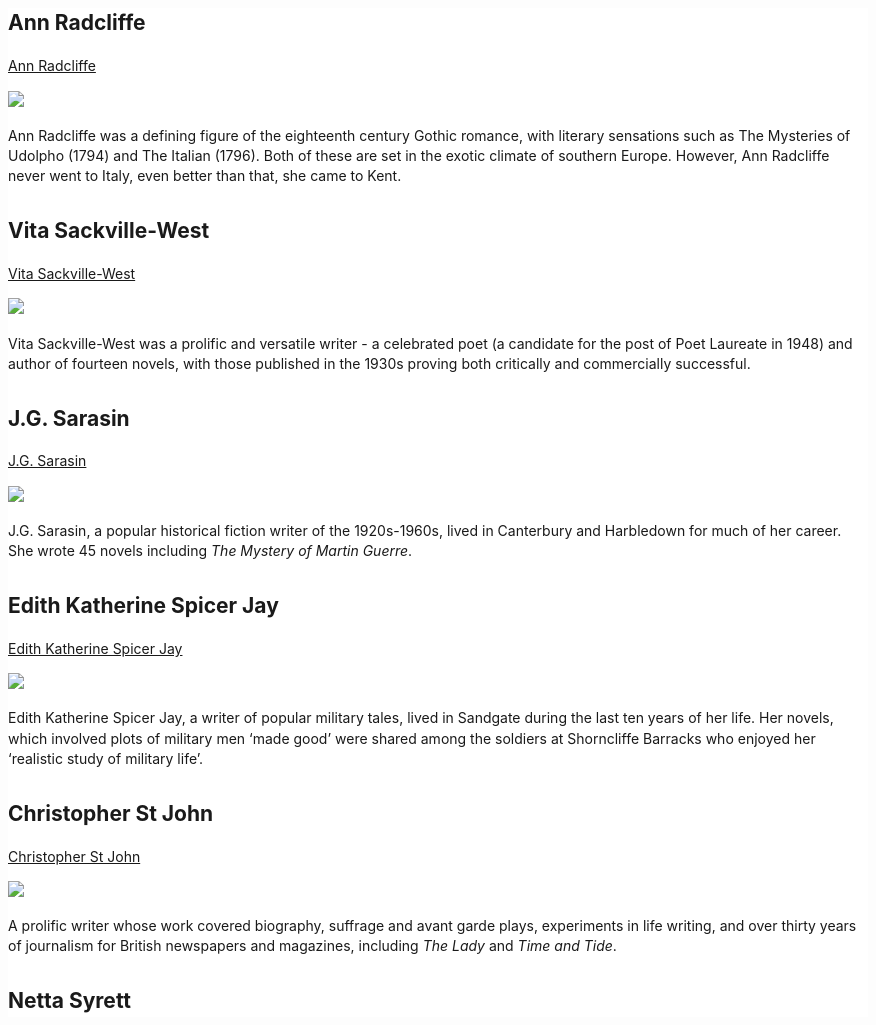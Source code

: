 ## Ann Radcliffe

[Ann Radcliffe](/18c/18c-radcliffe-biography)

![](https://iiif.juncture-digital.org/thumbnail?url=https://stor.artstor.org/stor/113d965a-9e47-4ad3-8c46-ea1a91002f41)

Ann Radcliffe was a defining figure of the eighteenth century Gothic romance, with literary sensations such as The Mysteries of Udolpho (1794) and The Italian (1796). Both of these are set in the exotic climate of southern Europe. However, Ann Radcliffe never went to Italy, even better than that, she came to Kent.

## Vita Sackville-West

[Vita Sackville-West](/20c/20c-sackville-west-biography)

![](https://iiif.juncture-digital.org/thumbnail?url=https://upload.wikimedia.org/wikipedia/commons/8/8e/Hon_Mrs_Nicholson_cropped.jpg)

Vita Sackville-West was a prolific and versatile writer - a celebrated poet (a candidate for the post of Poet Laureate in 1948) and author of fourteen novels, with those published in the 1930s proving both critically and commercially successful. 

## J.G. Sarasin

[J.G. Sarasin](/20c/20c-salmon-biography)

![](https://iiif.juncture-digital.org/thumbnail?url=https://stor.artstor.org/stor/f7f77d64-c2cc-428e-a73f-c954aa757393)

J.G. Sarasin, a popular historical fiction writer of the 1920s-1960s, lived in Canterbury and Harbledown for much of her career. She wrote 45 novels including _The Mystery of Martin Guerre_.

## Edith Katherine Spicer Jay

[Edith Katherine Spicer Jay](/19c/19c-spicer-jay-biography)

![](https://iiif.juncture-digital.org/thumbnail?url=https://stor.artstor.org/stor/071a49ae-7ac8-4b59-94ba-d7fdce39f57c)

Edith Katherine Spicer Jay, a writer of popular military tales, lived in Sandgate during the last ten years of her life. Her novels, which involved plots of military men ‘made good’ were shared among the soldiers at Shorncliffe Barracks who enjoyed her ‘realistic study of military life’. 

## Christopher St John

[Christopher St John](/20c/20c-st-john-biography)

![](https://iiif.juncture-digital.org/thumbnail?url=https://raw.githubusercontent.com/kent-map/images/main/20c/Christopher_St_John.jpg)

A prolific writer whose work covered biography, suffrage and avant garde plays, experiments in life writing, and over thirty years of journalism for British newspapers and magazines, including _The Lady_ and _Time and Tide_.

## Netta Syrett
